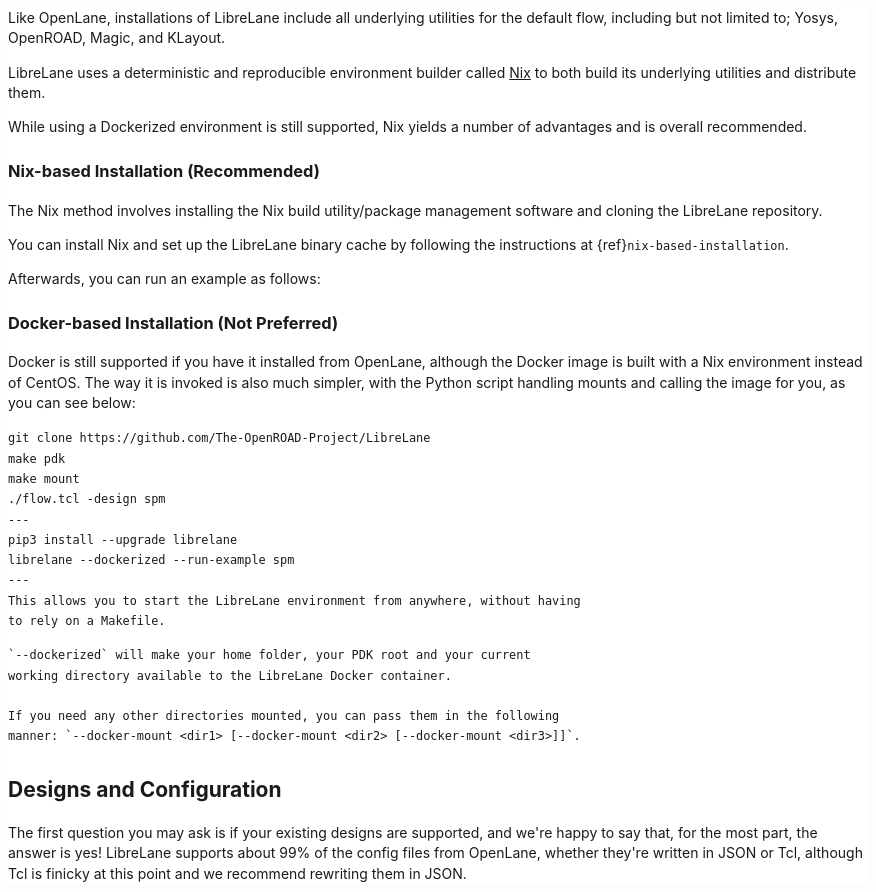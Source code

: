 Like OpenLane, installations of LibreLane include all underlying utilities
for the default flow, including but not limited to; Yosys, OpenROAD, Magic, and
KLayout.

LibreLane uses a deterministic and reproducible environment builder called
[Nix](https://nixos.org) to both build its underlying utilities and distribute
them.

While using a Dockerized environment is still supported, Nix yields a number of
advantages and is overall recommended.

### Nix-based Installation (Recommended)

The Nix method involves installing the Nix build utility/package management
software and cloning the LibreLane repository.

You can install Nix and set up the LibreLane binary cache by following the
instructions at {ref}`nix-based-installation`.

Afterwards, you can run an example as follows:

```{include} /installation/nix_installation/_running_example.md

```

### Docker-based Installation (Not Preferred)

Docker is still supported if you have it installed from OpenLane, although the
Docker image is built with a Nix environment instead of CentOS. The way it is
invoked is also much simpler, with the Python script handling mounts and calling
the image for you, as you can see below:

```!migration_comparison[bash]
git clone https://github.com/The-OpenROAD-Project/LibreLane
make pdk
make mount
./flow.tcl -design spm
---
pip3 install --upgrade librelane
librelane --dockerized --run-example spm
---
This allows you to start the LibreLane environment from anywhere, without having
to rely on a Makefile.
```

```{warning}
`--dockerized` will make your home folder, your PDK root and your current
working directory available to the LibreLane Docker container.

If you need any other directories mounted, you can pass them in the following
manner: `--docker-mount <dir1> [--docker-mount <dir2> [--docker-mount <dir3>]]`.
```

## Designs and Configuration

The first question you may ask is if your existing designs are supported, and
we're happy to say that, for the most part, the answer is yes! LibreLane
supports about 99% of the config files from OpenLane, whether they're written
in JSON or Tcl, although Tcl is finicky at this point and we recommend rewriting
them in JSON.
